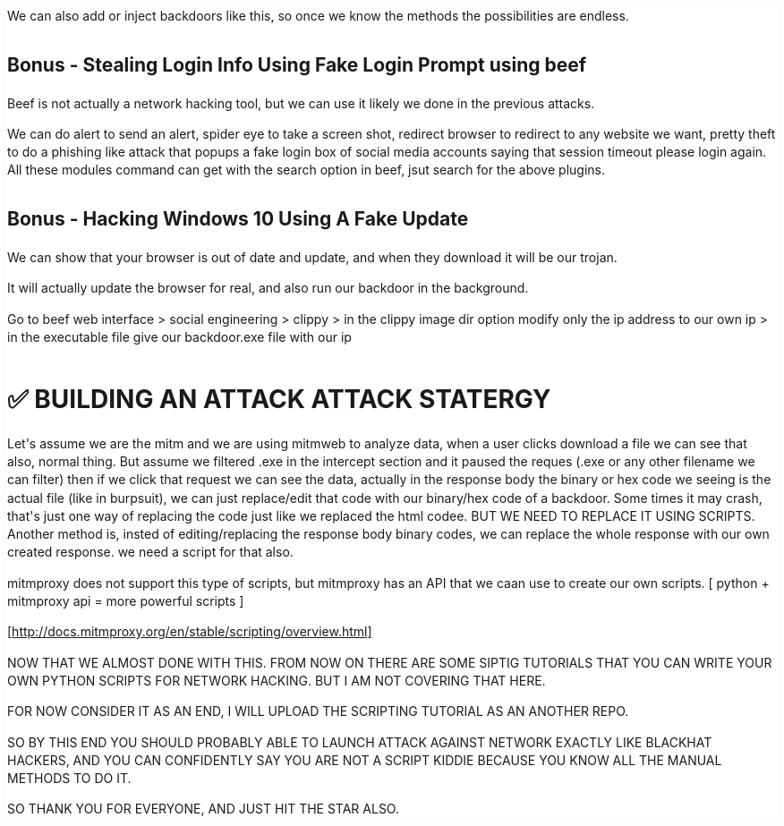 We can also add or inject backdoors like this, so once we know the methods the possibilities are endless.

Bonus - Stealing Login Info Using Fake Login Prompt using beef
--------------------------------------------------------------

Beef is not actually a network hacking tool, but we can use it likely we done in the previous attacks.

We can do alert to send an alert, spider eye to take a screen shot, redirect browser to redirect to any website we want, pretty theft to do a phishing like attack that popups a fake login box of social media accounts saying that session timeout please login again. All these modules command can get with the search option in beef, jsut search for the above plugins.

Bonus - Hacking Windows 10 Using A Fake Update
----------------------------------------------

We can show that your browser is out of date and update, and when they download it will be our trojan.

It will actually update the browser for real, and also run our backdoor in the background.


Go to beef web interface > social engineering > clippy > in the clippy image dir option modify only the ip address to our own ip > in the executable file give our backdoor.exe file with our ip


✅️ BUILDING  AN ATTACK ATTACK STATERGY
=======================================

Let's  assume we are the mitm and we are using mitmweb to analyze data, when a user clicks download a file we can see that also, normal thing. But assume we filtered .exe in the intercept section and it paused the reques (.exe or any other filename we can filter) then if we click that request we can see the data, actually in the response body the binary or hex code we seeing is the actual file (like in burpsuit), we can just replace/edit that code with our binary/hex code of a backdoor. Some times it may crash, that's just one way of replacing the code just like we replaced the html codee. BUT WE NEED TO REPLACE IT USING SCRIPTS. Another method is, insted of editing/replacing the response body binary codes, we can replace the whole response with our own created response. we need a script for that also.

mitmproxy does not support this type of scripts, but mitmproxy has an API that we caan use to create our own scripts. [ python + mitmproxy api = more powerful scripts ]

[http://docs.mitmproxy.org/en/stable/scripting/overview.html]


NOW THAT WE ALMOST DONE WITH THIS. FROM NOW ON THERE ARE SOME SIPTIG TUTORIALS THAT YOU CAN WRITE YOUR OWN PYTHON SCRIPTS FOR NETWORK HACKING. BUT I AM NOT COVERING THAT HERE.

FOR NOW CONSIDER IT AS AN END, I WILL UPLOAD THE SCRIPTING TUTORIAL AS AN ANOTHER REPO.

SO BY THIS END YOU SHOULD PROBABLY ABLE TO LAUNCH ATTACK AGAINST NETWORK EXACTLY LIKE BLACKHAT HACKERS, AND YOU CAN CONFIDENTLY SAY YOU ARE NOT A SCRIPT KIDDIE BECAUSE YOU KNOW ALL THE MANUAL METHODS TO DO IT.

SO THANK YOU FOR EVERYONE, AND JUST HIT THE STAR ALSO.




